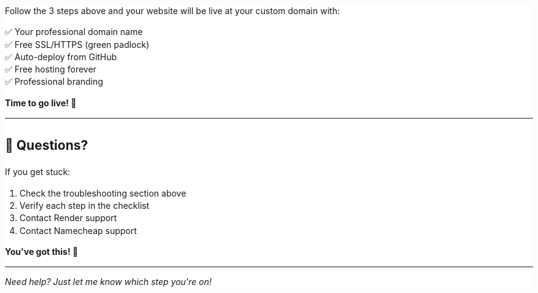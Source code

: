 Follow the 3 steps above and your website will be live at your custom domain with:

✅ Your professional domain name  
✅ Free SSL/HTTPS (green padlock)  
✅ Auto-deploy from GitHub  
✅ Free hosting forever  
✅ Professional branding  

**Time to go live! 🚀**

---

## 📝 Questions?

If you get stuck:
1. Check the troubleshooting section above
2. Verify each step in the checklist
3. Contact Render support
4. Contact Namecheap support

**You've got this! 💪**

---

*Need help? Just let me know which step you're on!*

